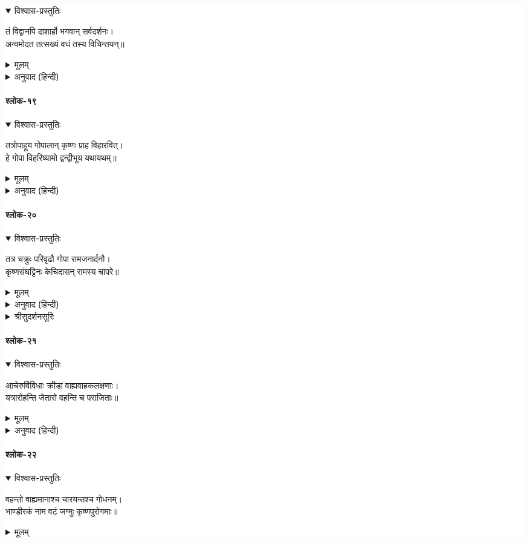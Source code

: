 
<details open><summary>विश्वास-प्रस्तुतिः</summary>

तं विद्वानपि दाशार्हो भगवान् सर्वदर्शनः।  
अन्वमोदत तत्सख्यं वधं तस्य विचिन्तयन्॥
</details>

<details><summary>मूलम्</summary></details>

<details><summary>अनुवाद (हिन्दी)</summary></details>

#### श्लोक-१९


<details open><summary>विश्वास-प्रस्तुतिः</summary>

तत्रोपाहूय गोपालान् कृष्णः प्राह विहारवित्।  
हे गोपा विहरिष्यामो द्वन्द्वीभूय यथायथम्॥
</details>

<details><summary>मूलम्</summary></details>

<details><summary>अनुवाद (हिन्दी)</summary></details>

#### श्लोक-२०


<details open><summary>विश्वास-प्रस्तुतिः</summary>

तत्र चक्रुः परिवृढौ गोपा रामजनार्दनौ।  
कृष्णसंघट्टिनः केचिदासन् रामस्य चापरे॥
</details>

<details><summary>मूलम्</summary></details>

<details><summary>अनुवाद (हिन्दी)</summary></details>

<details><summary>श्रीसुदर्शनसूरिः</summary></details>

#### श्लोक-२१


<details open><summary>विश्वास-प्रस्तुतिः</summary>

आचेरुर्विविधाः क्रीडा वाह्यवाहकलक्षणाः।  
यत्रारोहन्ति जेतारो वहन्ति च पराजिताः॥
</details>

<details><summary>मूलम्</summary></details>

<details><summary>अनुवाद (हिन्दी)</summary></details>

#### श्लोक-२२


<details open><summary>विश्वास-प्रस्तुतिः</summary>

वहन्तो वाह्यमानाश्च चारयन्तश्च गोधनम्।  
भाण्डीरकं नाम वटं जग्मुः कृष्णपुरोगमाः॥
</details>

<details><summary>मूलम्</summary></details>
